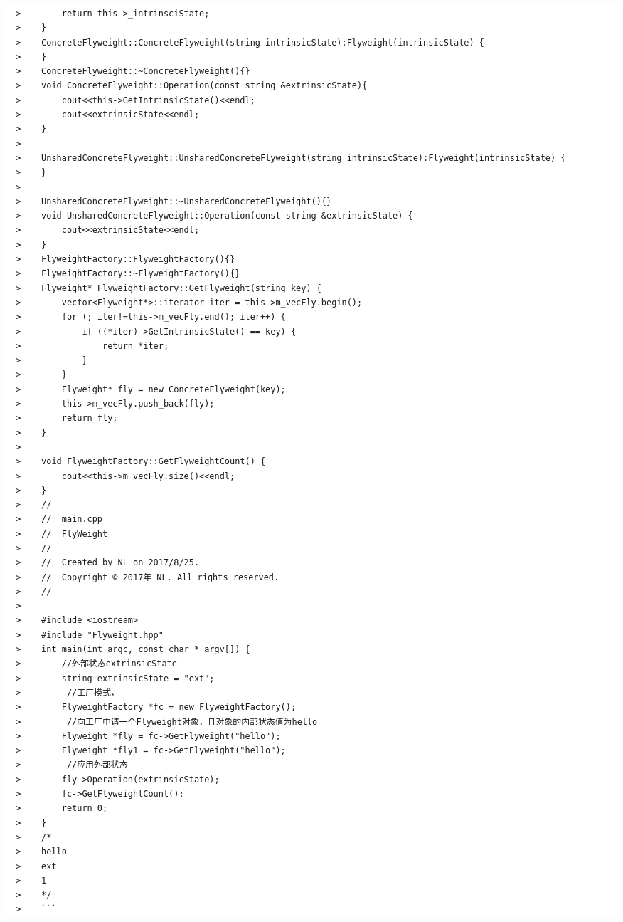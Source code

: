       >        return this->_intrinsciState;
      >    }
      >    ConcreteFlyweight::ConcreteFlyweight(string intrinsicState):Flyweight(intrinsicState) {
      >    }
      >    ConcreteFlyweight::~ConcreteFlyweight(){}
      >    void ConcreteFlyweight::Operation(const string &extrinsicState){
      >        cout<<this->GetIntrinsicState()<<endl;
      >        cout<<extrinsicState<<endl;
      >    }
      >
      >    UnsharedConcreteFlyweight::UnsharedConcreteFlyweight(string intrinsicState):Flyweight(intrinsicState) {
      >    }
      >
      >    UnsharedConcreteFlyweight::~UnsharedConcreteFlyweight(){}
      >    void UnsharedConcreteFlyweight::Operation(const string &extrinsicState) {
      >        cout<<extrinsicState<<endl;
      >    }
      >    FlyweightFactory::FlyweightFactory(){}
      >    FlyweightFactory::~FlyweightFactory(){}
      >    Flyweight* FlyweightFactory::GetFlyweight(string key) {
      >        vector<Flyweight*>::iterator iter = this->m_vecFly.begin();
      >        for (; iter!=this->m_vecFly.end(); iter++) {
      >            if ((*iter)->GetIntrinsicState() == key) {
      >                return *iter;
      >            }
      >        }
      >        Flyweight* fly = new ConcreteFlyweight(key);
      >        this->m_vecFly.push_back(fly);
      >        return fly;
      >    }
      >
      >    void FlyweightFactory::GetFlyweightCount() {
      >        cout<<this->m_vecFly.size()<<endl;
      >    }
      >    //
      >    //  main.cpp
      >    //  FlyWeight
      >    //
      >    //  Created by NL on 2017/8/25.
      >    //  Copyright © 2017年 NL. All rights reserved.
      >    //
      >
      >    #include <iostream>
      >    #include "Flyweight.hpp"
      >    int main(int argc, const char * argv[]) {
      >        //外部状态extrinsicState
      >        string extrinsicState = "ext";
      >      	//工厂模式，
      >        FlyweightFactory *fc = new FlyweightFactory();
      >      	//向工厂申请一个Flyweight对象，且对象的内部状态值为hello
      >        Flyweight *fly = fc->GetFlyweight("hello");
      >        Flyweight *fly1 = fc->GetFlyweight("hello");
      >      	//应用外部状态
      >        fly->Operation(extrinsicState);
      >        fc->GetFlyweightCount();
      >        return 0;
      >    }
      >    /*
      >    hello
      >    ext
      >    1
      >    */
      >    ```